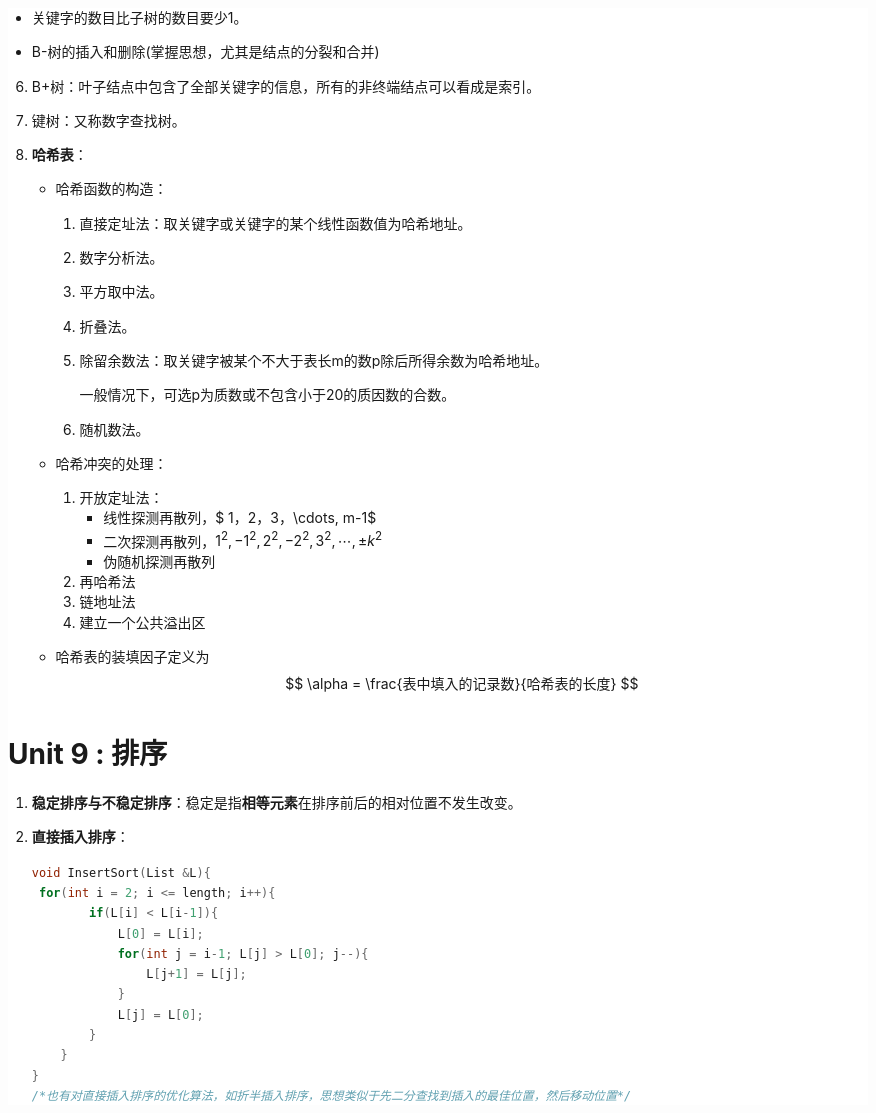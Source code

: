    * 关键字的数目比子树的数目要少1。

   * B-树的插入和删除(掌握思想，尤其是结点的分裂和合并)

6. B+树：叶子结点中包含了全部关键字的信息，所有的非终端结点可以看成是索引。

7. 键树：又称数字查找树。

8. **哈希表**：

   * 哈希函数的构造：

     1. 直接定址法：取关键字或关键字的某个线性函数值为哈希地址。

     2. 数字分析法。

     3. 平方取中法。

     4. 折叠法。

     5. 除留余数法：取关键字被某个不大于表长m的数p除后所得余数为哈希地址。

        一般情况下，可选p为质数或不包含小于20的质因数的合数。

     6. 随机数法。

   * 哈希冲突的处理：

     1. 开放定址法：
        * 线性探测再散列，$ 1，2，3，\cdots, m-1$
        * 二次探测再散列，$1^2, -1^2, 2^2, -2^2, 3^2, \cdots,\pm{k^2}$
        * 伪随机探测再散列
     2. 再哈希法
     3. 链地址法
     4. 建立一个公共溢出区

   * 哈希表的装填因子定义为
     $$
     \alpha = \frac{表中填入的记录数}{哈希表的长度}
     $$


# Unit 9 : 排序

1. **稳定排序与不稳定排序**：稳定是指**相等元素**在排序前后的相对位置不发生改变。

2. **直接插入排序**：

   ```c++
   void InsertSort(List &L){
   	for(int i = 2; i <= length; i++){
           if(L[i] < L[i-1]){
               L[0] = L[i];
               for(int j = i-1; L[j] > L[0]; j--){
                   L[j+1] = L[j];
               }
               L[j] = L[0];
           }
       }
   }
   /*也有对直接插入排序的优化算法，如折半插入排序，思想类似于先二分查找到插入的最佳位置，然后移动位置*/
   ```

